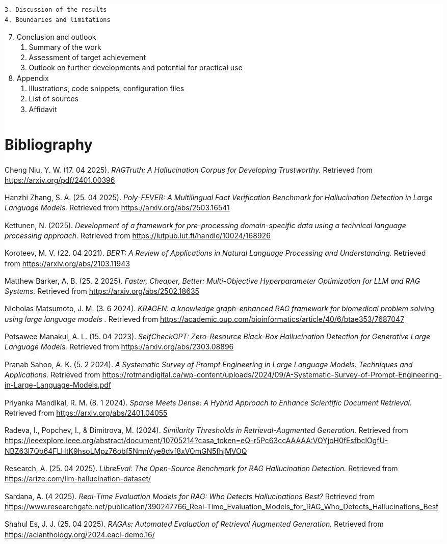     3. Discussion of the results
    4. Boundaries and limitations
7. Conclusion and outlook
    1. Summary of the work
    2. Assessment of target achievement
    3. Outlook on further developments and potential for practical use
8. Appendix
    1. Illustrations, code snippets, configuration files
    2. List of sources
    3. Affidavit

# Bibliography

Cheng Niu, Y. W. (17. 04 2025). _RAGTruth: A Hallucination Corpus for Developing Trustworthy._ Retrieved from <https://arxiv.org/pdf/2401.00396>

Hanzhi Zhang, S. A. (25. 04 2025). _Poly-FEVER: A Multilingual Fact Verification Benchmark for Hallucination Detection in Large Language Models._ Retrieved from <https://arxiv.org/abs/2503.16541>

Kettunen, N. (2025). _Development of a framework for pre-processing domain-specific data using a technical language processing approach._ Retrieved from <https://lutpub.lut.fi/handle/10024/168926>

Koroteev, M. V. (22. 04 2021). _BERT: A Review of Applications in Natural Language Processing and Understanding._ Retrieved from <https://arxiv.org/abs/2103.11943>

Matthew Barker, A. B. (25. 2 2025). _Faster, Cheaper, Better: Multi-Objective Hyperparameter Optimization for LLM and RAG Systems._ Retrieved from <https://arxiv.org/abs/2502.18635>

Nicholas Matsumoto, J. M. (3. 6 2024). _KRAGEN: a knowledge graph-enhanced RAG framework for biomedical problem solving using large language models ._ Retrieved from <https://academic.oup.com/bioinformatics/article/40/6/btae353/7687047>

Potsawee Manakul, A. L. (15. 04 2023). _SelfCheckGPT: Zero-Resource Black-Box Hallucination Detection for Generative Large Language Models._ Retrieved from <https://arxiv.org/abs/2303.08896>

Pranab Sahoo, A. K. (5. 2 2024). _A Systematic Survey of Prompt Engineering in Large Language Models: Techniques and Applications._ Retrieved from <https://rotmandigital.ca/wp-content/uploads/2024/09/A-Systematic-Survey-of-Prompt-Engineering-in-Large-Language-Models.pdf>

Priyanka Mandikal, R. M. (8. 1 2024). _Sparse Meets Dense: A Hybrid Approach to Enhance Scientific Document Retrieval._ Retrieved from <https://arxiv.org/abs/2401.04055>

Radeva, I., Popchev, I., & Dimitrova, M. (2024). _Similarity Thresholds in Retrieval-Augmented Generation._ Retrieved from <https://ieeexplore.ieee.org/abstract/document/10705214?casa_token=eQ-r5Pc63ccAAAAA:VOYjoH0fEsfbclOgfU-NBZ63l7Qb64FLHtK9hsoLMpz76obf5NmnVye8dvf8xVOmGN5fhjMVOQ>

Research, A. (25. 04 2025). _LibreEval: The Open-Source Benchmark for RAG Hallucination Detection._ Retrieved from <https://arize.com/llm-hallucination-dataset/>

Sardana, A. (4 2025). _Real-Time Evaluation Models for RAG: Who Detects Hallucinations Best?_ Retrieved from <https://www.researchgate.net/publication/390247766_Real-Time_Evaluation_Models_for_RAG_Who_Detects_Hallucinations_Best>

Shahul Es, J. J. (25. 04 2025). _RAGAs: Automated Evaluation of Retrieval Augmented Generation._ Retrieved from <https://aclanthology.org/2024.eacl-demo.16/>

